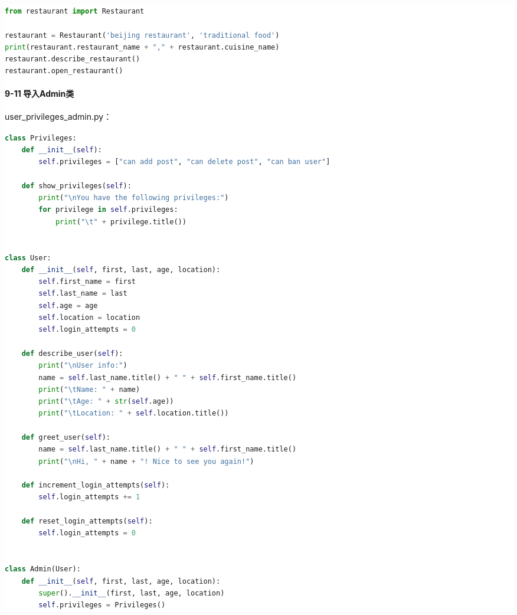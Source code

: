 ```python
from restaurant import Restaurant

restaurant = Restaurant('beijing restaurant', 'traditional food')
print(restaurant.restaurant_name + "," + restaurant.cuisine_name)
restaurant.describe_restaurant()
restaurant.open_restaurant()
```

#### 9-11 导入Admin类

user_privileges_admin.py：

```python
class Privileges:
    def __init__(self):
        self.privileges = ["can add post", "can delete post", "can ban user"]

    def show_privileges(self):
        print("\nYou have the following privileges:")
        for privilege in self.privileges:
            print("\t" + privilege.title())


class User:
    def __init__(self, first, last, age, location):
        self.first_name = first
        self.last_name = last
        self.age = age
        self.location = location
        self.login_attempts = 0

    def describe_user(self):
        print("\nUser info:")
        name = self.last_name.title() + " " + self.first_name.title()
        print("\tName: " + name)
        print("\tAge: " + str(self.age))
        print("\tLocation: " + self.location.title())

    def greet_user(self):
        name = self.last_name.title() + " " + self.first_name.title()
        print("\nHi, " + name + "! Nice to see you again!")

    def increment_login_attempts(self):
        self.login_attempts += 1

    def reset_login_attempts(self):
        self.login_attempts = 0


class Admin(User):
    def __init__(self, first, last, age, location):
        super().__init__(first, last, age, location)
        self.privileges = Privileges()
```
